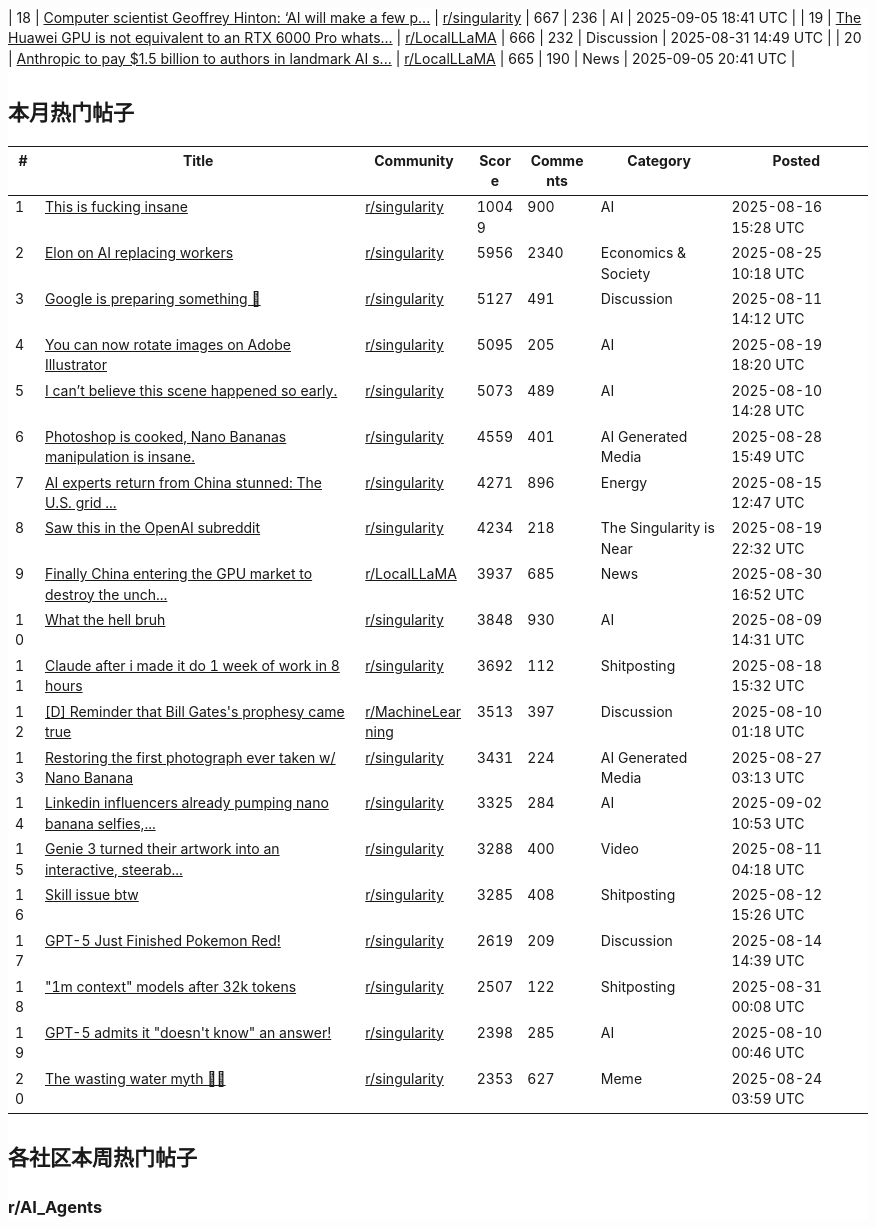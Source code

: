 | 18 | [Computer scientist Geoffrey Hinton: ‘AI will make a few p...](https://www.reddit.com/comments/1n9ddw7) | [r/singularity](https://www.reddit.com/r/singularity) | 667 | 236 | AI | 2025-09-05 18:41 UTC |
| 19 | [The Huawei GPU is not equivalent to an RTX 6000 Pro whats...](https://www.reddit.com/comments/1n4wo0y) | [r/LocalLLaMA](https://www.reddit.com/r/LocalLLaMA) | 666 | 232 | Discussion | 2025-08-31 14:49 UTC |
| 20 | [Anthropic to pay $1.5 billion to authors in landmark AI s...](https://www.reddit.com/comments/1n9gfpt) | [r/LocalLLaMA](https://www.reddit.com/r/LocalLLaMA) | 665 | 190 | News | 2025-09-05 20:41 UTC |


## 本月热门帖子

| # | Title | Community | Score | Comments | Category | Posted |
|---|-------|-----------|-------|----------|----------|--------|
| 1 | [This is fucking insane](https://www.reddit.com/comments/1mrygl4) | [r/singularity](https://www.reddit.com/r/singularity) | 10049 | 900 | AI | 2025-08-16 15:28 UTC |
| 2 | [Elon on AI replacing workers](https://www.reddit.com/comments/1mzmmvp) | [r/singularity](https://www.reddit.com/r/singularity) | 5956 | 2340 | Economics & Society | 2025-08-25 10:18 UTC |
| 3 | [Google is preparing something 👀](https://www.reddit.com/comments/1mne3kp) | [r/singularity](https://www.reddit.com/r/singularity) | 5127 | 491 | Discussion | 2025-08-11 14:12 UTC |
| 4 | [You can now rotate images on Adobe Illustrator](https://www.reddit.com/comments/1muqhq1) | [r/singularity](https://www.reddit.com/r/singularity) | 5095 | 205 | AI | 2025-08-19 18:20 UTC |
| 5 | [I can’t believe this scene happened so early.](https://www.reddit.com/comments/1mmjzzi) | [r/singularity](https://www.reddit.com/r/singularity) | 5073 | 489 | AI | 2025-08-10 14:28 UTC |
| 6 | [Photoshop is cooked, Nano Bananas manipulation is insane.](https://www.reddit.com/comments/1n2fxjn) | [r/singularity](https://www.reddit.com/r/singularity) | 4559 | 401 | AI Generated Media  | 2025-08-28 15:49 UTC |
| 7 | [AI experts return from China stunned: The U.S.&nbsp;grid ...](https://www.reddit.com/comments/1mqwu5v) | [r/singularity](https://www.reddit.com/r/singularity) | 4271 | 896 | Energy | 2025-08-15 12:47 UTC |
| 8 | [Saw this in the OpenAI subreddit](https://www.reddit.com/comments/1muxby9) | [r/singularity](https://www.reddit.com/r/singularity) | 4234 | 218 | The Singularity is Near | 2025-08-19 22:32 UTC |
| 9 | [Finally China entering the GPU market to destroy the unch...](https://www.reddit.com/comments/1n46ify) | [r/LocalLLaMA](https://www.reddit.com/r/LocalLLaMA) | 3937 | 685 | News | 2025-08-30 16:52 UTC |
| 10 | [What the hell bruh](https://www.reddit.com/comments/1mlqua8) | [r/singularity](https://www.reddit.com/r/singularity) | 3848 | 930 | AI | 2025-08-09 14:31 UTC |
| 11 | [Claude after i made it do 1 week of work in 8 hours](https://www.reddit.com/comments/1mtpd49) | [r/singularity](https://www.reddit.com/r/singularity) | 3692 | 112 | Shitposting | 2025-08-18 15:32 UTC |
| 12 | [\[D\] Reminder that Bill Gates\'s prophesy came true](https://www.reddit.com/comments/1mm5oqm) | [r/MachineLearning](https://www.reddit.com/r/MachineLearning) | 3513 | 397 | Discussion | 2025-08-10 01:18 UTC |
| 13 | [Restoring the first photograph ever taken w/ Nano Banana](https://www.reddit.com/comments/1n166m1) | [r/singularity](https://www.reddit.com/r/singularity) | 3431 | 224 | AI Generated Media  | 2025-08-27 03:13 UTC |
| 14 | [Linkedin influencers already pumping nano banana selfies,...](https://www.reddit.com/comments/1n6gabs) | [r/singularity](https://www.reddit.com/r/singularity) | 3325 | 284 | AI | 2025-09-02 10:53 UTC |
| 15 | [Genie 3 turned their artwork into an interactive, steerab...](https://www.reddit.com/comments/1mn3ei9) | [r/singularity](https://www.reddit.com/r/singularity) | 3288 | 400 | Video | 2025-08-11 04:18 UTC |
| 16 | [Skill issue btw](https://www.reddit.com/comments/1mobs0j) | [r/singularity](https://www.reddit.com/r/singularity) | 3285 | 408 | Shitposting | 2025-08-12 15:26 UTC |
| 17 | [GPT-5 Just Finished Pokemon Red!](https://www.reddit.com/comments/1mq2irv) | [r/singularity](https://www.reddit.com/r/singularity) | 2619 | 209 | Discussion | 2025-08-14 14:39 UTC |
| 18 | [\"1m context\" models after 32k tokens](https://www.reddit.com/comments/1n4gkc3) | [r/singularity](https://www.reddit.com/r/singularity) | 2507 | 122 | Shitposting | 2025-08-31 00:08 UTC |
| 19 | [GPT-5 admits it \"doesn\'t know\" an answer!](https://www.reddit.com/comments/1mm51m5) | [r/singularity](https://www.reddit.com/r/singularity) | 2398 | 285 | AI | 2025-08-10 00:46 UTC |
| 20 | [The wasting water myth 🤦‍♂️](https://www.reddit.com/comments/1mylpki) | [r/singularity](https://www.reddit.com/r/singularity) | 2353 | 627 | Meme | 2025-08-24 03:59 UTC |


## 各社区本周热门帖子

### r/AI_Agents
